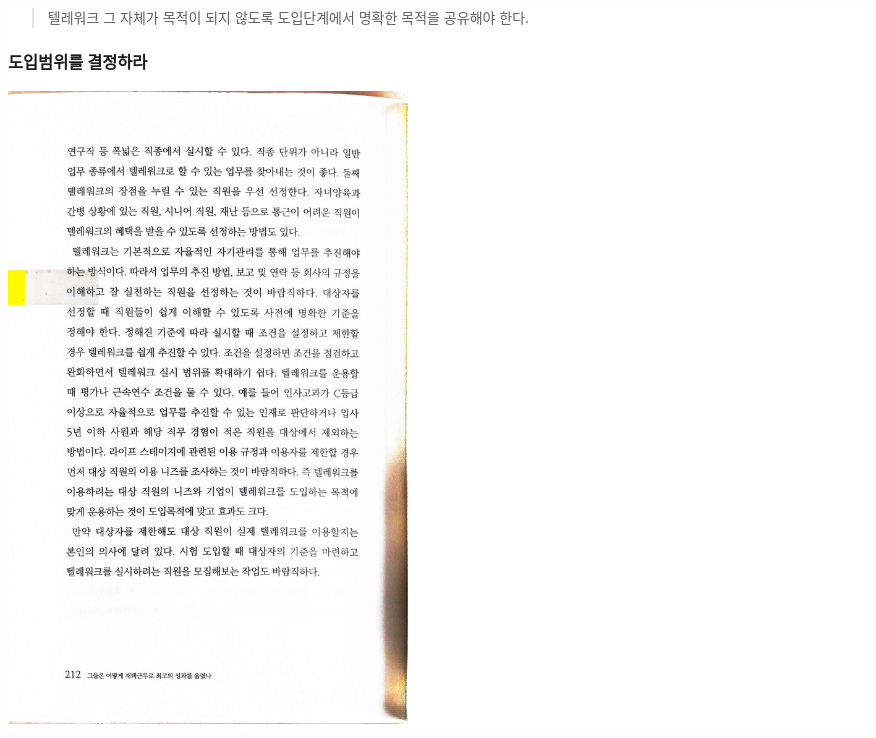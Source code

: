 > 텔레워크 그 자체가 목적이 되지 않도록 도입단계에서 명확한 목적을 공유해야 한다.

### 도입범위를 결정하라
<img src="telework/22.jpg" alt="" width="400"/>
